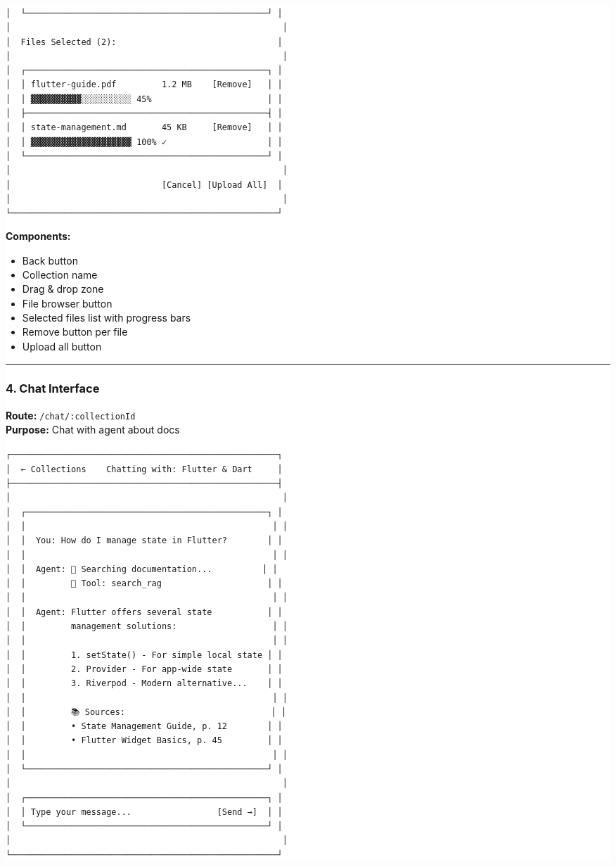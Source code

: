 ```
│  └────────────────────────────────────────────────┘ │
│                                                      │
│  Files Selected (2):                                │
│                                                      │
│  ┌────────────────────────────────────────────────┐ │
│  │ flutter-guide.pdf         1.2 MB    [Remove]   │ │
│  │ ▓▓▓▓▓▓▓▓▓▓░░░░░░░░░░ 45%                       │ │
│  ├────────────────────────────────────────────────┤ │
│  │ state-management.md       45 KB     [Remove]   │ │
│  │ ▓▓▓▓▓▓▓▓▓▓▓▓▓▓▓▓▓▓▓▓ 100% ✓                    │ │
│  └────────────────────────────────────────────────┘ │
│                                                      │
│                              [Cancel] [Upload All]  │
│                                                      │
└─────────────────────────────────────────────────────┘
```

**Components:**
- Back button
- Collection name
- Drag & drop zone
- File browser button
- Selected files list with progress bars
- Remove button per file
- Upload all button

---

### 4. Chat Interface
**Route:** `/chat/:collectionId`  
**Purpose:** Chat with agent about docs

```
┌─────────────────────────────────────────────────────┐
│  ← Collections    Chatting with: Flutter & Dart     │
├─────────────────────────────────────────────────────┤
│                                                      │
│  ┌────────────────────────────────────────────────┐ │
│  │                                                 │ │
│  │  You: How do I manage state in Flutter?        │ │
│  │                                                 │ │
│  │  Agent: 🤔 Searching documentation...          │ │
│  │         🔧 Tool: search_rag                     │ │
│  │                                                 │ │
│  │  Agent: Flutter offers several state           │ │
│  │         management solutions:                   │ │
│  │                                                 │ │
│  │         1. setState() - For simple local state │ │
│  │         2. Provider - For app-wide state       │ │
│  │         3. Riverpod - Modern alternative...    │ │
│  │                                                 │ │
│  │         📚 Sources:                             │ │
│  │         • State Management Guide, p. 12        │ │
│  │         • Flutter Widget Basics, p. 45         │ │
│  │                                                 │ │
│  └────────────────────────────────────────────────┘ │
│                                                      │
│  ┌────────────────────────────────────────────────┐ │
│  │ Type your message...                 [Send →]  │ │
│  └────────────────────────────────────────────────┘ │
│                                                      │
└─────────────────────────────────────────────────────┘
```
